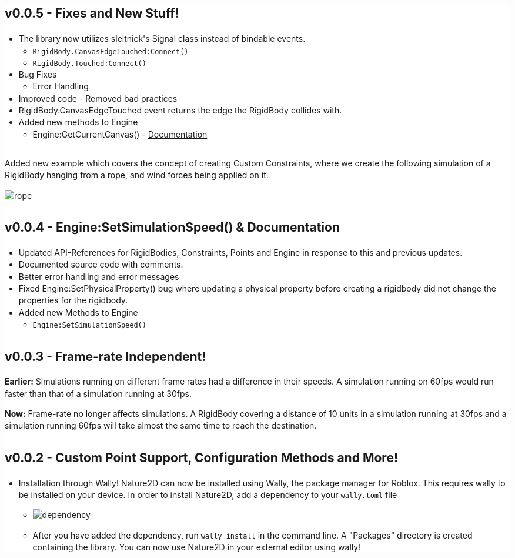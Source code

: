 ## v0.0.5 - Fixes and New Stuff!

* The library now utilizes sleitnick's Signal class instead of bindable events.
  * `RigidBody.CanvasEdgeTouched:Connect()`
  * `RigidBody.Touched:Connect()`
* Bug Fixes
  * Error Handling
* Improved code - Removed bad practices 
* RigidBody.CanvasEdgeTouched event returns the edge the RigidBody collides with.
* Added new methods to Engine
  * Engine:GetCurrentCanvas() - [Documentation](https://github.com/jaipack17/Nature2D/blob/master/docs/api/engine/README.md#enginegetcurrentcanvas)
  
<hr/>

Added new example which covers the concept of creating Custom Constraints, where we create the following simulation of a RigidBody hanging from a rope, and wind forces being applied on it.

![rope](https://user-images.githubusercontent.com/74130881/138543851-c4871e17-f51e-4b5b-9d11-0fc63a32de02.gif)

## v0.0.4 - Engine:SetSimulationSpeed() & Documentation

* Updated API-References for RigidBodies, Constraints, Points and Engine in response to this and previous updates.
* Documented source code with comments.
* Better error handling and error messages
* Fixed Engine:SetPhysicalProperty() bug where updating a physical property before creating a rigidbody did not change the properties for the rigidbody.
* Added new Methods to Engine
   * `Engine:SetSimulationSpeed()`

## v0.0.3 - Frame-rate Independent!

**Earlier:** Simulations running on different frame rates had a difference in their speeds. A simulation running on 60fps would run faster than that of a simulation running at 30fps.

**Now:** Frame-rate no longer affects simulations. A RigidBody covering a distance of 10 units in a simulation running at 30fps and a simulation running 60fps will take almost the same time to reach the destination. 

## v0.0.2 - Custom Point Support, Configuration Methods and More!

* Installation through Wally! Nature2D can now be installed using [Wally](https://github.com/UpliftGames/wally), the package manager for Roblox. This requires wally to be installed on your device. In order to install Nature2D, add a dependency to your `wally.toml` file
   * ![dependency](https://doy2mn9upadnk.cloudfront.net/uploads/default/original/4X/3/4/8/348c3d6c9436a92cf44160b9e8aee5b2a5933193.png)

   * After you have added the dependency, run `wally install` in the command line. A "Packages" directory is created containing the library. You can now use Nature2D in your external editor using wally!
